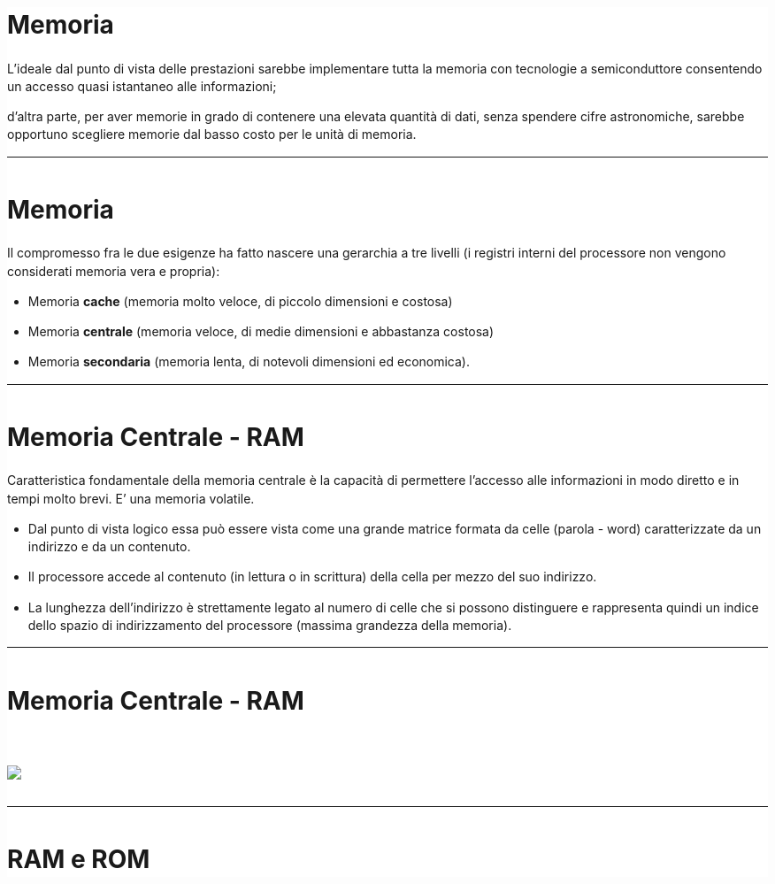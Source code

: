 # Memoria

L’ideale dal punto di vista delle prestazioni sarebbe implementare tutta la memoria con tecnologie a semiconduttore consentendo un accesso quasi istantaneo alle informazioni; 

d’altra parte, per aver memorie in grado di contenere una elevata quantità di dati, senza spendere cifre astronomiche, sarebbe opportuno scegliere memorie dal basso costo per le unità di memoria.

---

# Memoria

Il compromesso fra le due esigenze ha fatto nascere una gerarchia a tre livelli (i registri interni del processore non vengono considerati memoria vera e propria):

- Memoria **cache** (memoria molto veloce, di piccolo dimensioni e costosa)

- Memoria **centrale** (memoria veloce, di medie dimensioni e abbastanza costosa)

- Memoria **secondaria** (memoria lenta, di notevoli dimensioni ed economica).

---

# Memoria Centrale - RAM

Caratteristica fondamentale della memoria centrale è la capacità di permettere l’accesso alle informazioni in modo diretto e in tempi molto brevi. E’ una memoria volatile.

- Dal punto di vista logico essa può essere vista come una grande matrice formata da celle (parola - word) caratterizzate da un indirizzo e da un contenuto.

- Il processore accede al contenuto (in lettura o in scrittura) della cella per mezzo del suo indirizzo.

- La lunghezza dell’indirizzo è strettamente legato al numero di celle che si possono distinguere e rappresenta quindi un indice  dello spazio di indirizzamento del processore (massima grandezza della memoria).

---

# Memoria Centrale - RAM


# ![](/Users/matteofraschini/Documents/GitHub/matteogithub.github.io/files/images/ram.png)

---

# RAM e ROM
